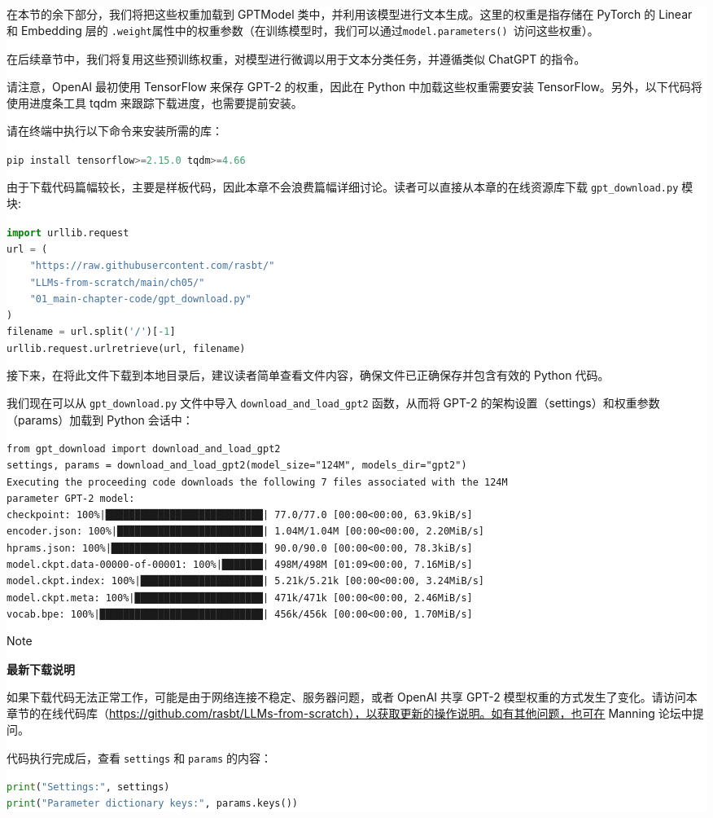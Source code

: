 在本节的余下部分，我们将把这些权重加载到 GPTModel 类中，并利用该模型进行文本生成。这里的权重是指存储在 PyTorch 的 Linear 和 Embedding 层的 `.weight`属性中的权重参数（在训练模型时，我们可以通过`model.parameters() `访问这些权重）。

在后续章节中，我们将复用这些预训练权重，对模型进行微调以用于文本分类任务，并遵循类似 ChatGPT 的指令。

请注意，OpenAI 最初使用 TensorFlow 来保存 GPT-2 的权重，因此在 Python 中加载这些权重需要安装 TensorFlow。另外，以下代码将使用进度条工具 tqdm 来跟踪下载进度，也需要提前安装。

请在终端中执行以下命令来安装所需的库：

```python
pip install tensorflow>=2.15.0 tqdm>=4.66
```

由于下载代码篇幅较长，主要是样板代码，因此本章不会浪费篇幅详细讨论。读者可以直接从本章的在线资源库下载 `gpt_download.py` 模块:

```python
import urllib.request
url = (
    "https://raw.githubusercontent.com/rasbt/"
    "LLMs-from-scratch/main/ch05/"
    "01_main-chapter-code/gpt_download.py"
)
filename = url.split('/')[-1]
urllib.request.urlretrieve(url, filename)
```

接下来，在将此文件下载到本地目录后，建议读者简单查看文件内容，确保文件已正确保存并包含有效的 Python 代码。

我们现在可以从 `gpt_download.py` 文件中导入 `download_and_load_gpt2` 函数，从而将 GPT-2 的架构设置（settings）和权重参数（params）加载到 Python 会话中：

```
from gpt_download import download_and_load_gpt2
settings, params = download_and_load_gpt2(model_size="124M", models_dir="gpt2")
Executing the proceeding code downloads the following 7 files associated with the 124M
parameter GPT-2 model:
checkpoint: 100%|███████████████████████████| 77.0/77.0 [00:00<00:00, 63.9kiB/s]
encoder.json: 100%|█████████████████████████| 1.04M/1.04M [00:00<00:00, 2.20MiB/s]
hprams.json: 100%|██████████████████████████| 90.0/90.0 [00:00<00:00, 78.3kiB/s]
model.ckpt.data-00000-of-00001: 100%|███████| 498M/498M [01:09<00:00, 7.16MiB/s]
model.ckpt.index: 100%|█████████████████████| 5.21k/5.21k [00:00<00:00, 3.24MiB/s]
model.ckpt.meta: 100%|██████████████████████| 471k/471k [00:00<00:00, 2.46MiB/s]
vocab.bpe: 100%|████████████████████████████| 456k/456k [00:00<00:00, 1.70MiB/s]
```

> [!NOTE]
>
> **最新下载说明**
>
> 如果下载代码无法正常工作，可能是由于网络连接不稳定、服务器问题，或者 OpenAI 共享 GPT-2 模型权重的方式发生了变化。请访问本章节的在线代码库（https://github.com/rasbt/LLMs-from-scratch），以获取更新的操作说明。如有其他问题，也可在 Manning 论坛中提问。

代码执行完成后，查看 `settings` 和 `params` 的内容：

```python
print("Settings:", settings)
print("Parameter dictionary keys:", params.keys())
```
